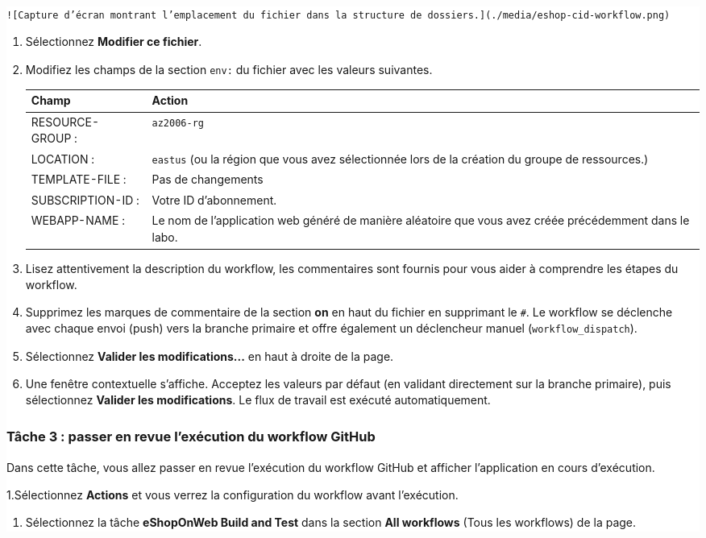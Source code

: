     ![Capture d’écran montrant l’emplacement du fichier dans la structure de dossiers.](./media/eshop-cid-workflow.png)
1. Sélectionnez **Modifier ce fichier**.
1. Modifiez les champs de la section `env:` du fichier avec les valeurs suivantes.

    | Champ | Action |
    |--|--|
    | RESOURCE-GROUP : | `az2006-rg` |
    | LOCATION : | `eastus` (ou la région que vous avez sélectionnée lors de la création du groupe de ressources.) |
    | TEMPLATE-FILE : | Pas de changements |
    | SUBSCRIPTION-ID : | Votre ID d’abonnement. |
    | WEBAPP-NAME : | Le nom de l’application web généré de manière aléatoire que vous avez créée précédemment dans le labo. |

1. Lisez attentivement la description du workflow, les commentaires sont fournis pour vous aider à comprendre les étapes du workflow.
1. Supprimez les marques de commentaire de la section **on** en haut du fichier en supprimant le `#`. Le workflow se déclenche avec chaque envoi (push) vers la branche primaire et offre également un déclencheur manuel (`workflow_dispatch`).
1. Sélectionnez **Valider les modifications...** en haut à droite de la page.
1. Une fenêtre contextuelle s’affiche. Acceptez les valeurs par défaut (en validant directement sur la branche primaire), puis sélectionnez **Valider les modifications**. Le flux de travail est exécuté automatiquement.

### Tâche 3 : passer en revue l’exécution du workflow GitHub

Dans cette tâche, vous allez passer en revue l’exécution du workflow GitHub et afficher l’application en cours d’exécution.

1.Sélectionnez **Actions** et vous verrez la configuration du workflow avant l’exécution.

1. Sélectionnez la tâche **eShopOnWeb Build and Test** dans la section **All workflows** (Tous les workflows) de la page. 
